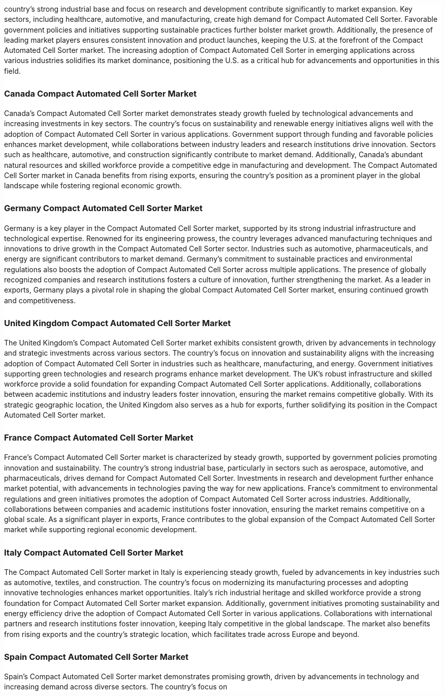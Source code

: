 country&rsquo;s strong industrial base and focus on research and development contribute significantly to market expansion. Key sectors, including healthcare, automotive, and manufacturing, create high demand for Compact Automated Cell Sorter. Favorable government policies and initiatives supporting sustainable practices further bolster market growth. Additionally, the presence of leading market players ensures consistent innovation and product launches, keeping the U.S. at the forefront of the Compact Automated Cell Sorter market. The increasing adoption of Compact Automated Cell Sorter in emerging applications across various industries solidifies its market dominance, positioning the U.S. as a critical hub for advancements and opportunities in this field.</p><h3>Canada Compact Automated Cell Sorter Market</h3><p>Canada&rsquo;s Compact Automated Cell Sorter market demonstrates steady growth fueled by technological advancements and increasing investments in key sectors. The country&rsquo;s focus on sustainability and renewable energy initiatives aligns well with the adoption of Compact Automated Cell Sorter in various applications. Government support through funding and favorable policies enhances market development, while collaborations between industry leaders and research institutions drive innovation. Sectors such as healthcare, automotive, and construction significantly contribute to market demand. Additionally, Canada&rsquo;s abundant natural resources and skilled workforce provide a competitive edge in manufacturing and development. The Compact Automated Cell Sorter market in Canada benefits from rising exports, ensuring the country&rsquo;s position as a prominent player in the global landscape while fostering regional economic growth.</p><h3>Germany Compact Automated Cell Sorter Market</h3><p>Germany is a key player in the Compact Automated Cell Sorter market, supported by its strong industrial infrastructure and technological expertise. Renowned for its engineering prowess, the country leverages advanced manufacturing techniques and innovations to drive growth in the Compact Automated Cell Sorter sector. Industries such as automotive, pharmaceuticals, and energy are significant contributors to market demand. Germany&rsquo;s commitment to sustainable practices and environmental regulations also boosts the adoption of Compact Automated Cell Sorter across multiple applications. The presence of globally recognized companies and research institutions fosters a culture of innovation, further strengthening the market. As a leader in exports, Germany plays a pivotal role in shaping the global Compact Automated Cell Sorter market, ensuring continued growth and competitiveness.</p><h3>United Kingdom Compact Automated Cell Sorter Market</h3><p>The United Kingdom&rsquo;s Compact Automated Cell Sorter market exhibits consistent growth, driven by advancements in technology and strategic investments across various sectors. The country&rsquo;s focus on innovation and sustainability aligns with the increasing adoption of Compact Automated Cell Sorter in industries such as healthcare, manufacturing, and energy. Government initiatives supporting green technologies and research programs enhance market development. The UK&rsquo;s robust infrastructure and skilled workforce provide a solid foundation for expanding Compact Automated Cell Sorter applications. Additionally, collaborations between academic institutions and industry leaders foster innovation, ensuring the market remains competitive globally. With its strategic geographic location, the United Kingdom also serves as a hub for exports, further solidifying its position in the Compact Automated Cell Sorter market.</p><h3>France Compact Automated Cell Sorter Market</h3><p>France&rsquo;s Compact Automated Cell Sorter market is characterized by steady growth, supported by government policies promoting innovation and sustainability. The country&rsquo;s strong industrial base, particularly in sectors such as aerospace, automotive, and pharmaceuticals, drives demand for Compact Automated Cell Sorter. Investments in research and development further enhance market potential, with advancements in technologies paving the way for new applications. France&rsquo;s commitment to environmental regulations and green initiatives promotes the adoption of Compact Automated Cell Sorter across industries. Additionally, collaborations between companies and academic institutions foster innovation, ensuring the market remains competitive on a global scale. As a significant player in exports, France contributes to the global expansion of the Compact Automated Cell Sorter market while supporting regional economic development.</p><h3>Italy Compact Automated Cell Sorter Market</h3><p>The Compact Automated Cell Sorter market in Italy is experiencing steady growth, fueled by advancements in key industries such as automotive, textiles, and construction. The country&rsquo;s focus on modernizing its manufacturing processes and adopting innovative technologies enhances market opportunities. Italy&rsquo;s rich industrial heritage and skilled workforce provide a strong foundation for Compact Automated Cell Sorter market expansion. Additionally, government initiatives promoting sustainability and energy efficiency drive the adoption of Compact Automated Cell Sorter in various applications. Collaborations with international partners and research institutions foster innovation, keeping Italy competitive in the global landscape. The market also benefits from rising exports and the country&rsquo;s strategic location, which facilitates trade across Europe and beyond.</p><h3>Spain Compact Automated Cell Sorter Market</h3><p>Spain&rsquo;s Compact Automated Cell Sorter market demonstrates promising growth, driven by advancements in technology and increasing demand across diverse sectors. The country&rsquo;s focus on